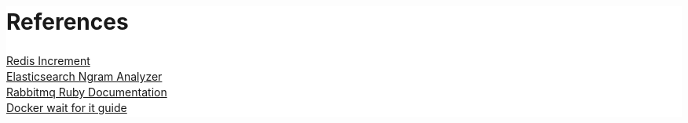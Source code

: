 # References 
[Redis Increment](https://redis.io/commands/incr/)<br/>
[Elasticsearch Ngram Analyzer](https://www.elastic.co/guide/en/elasticsearch/guide/current/ngrams-compound-words.html)<br/>
[Rabbitmq Ruby Documentation](https://www.rabbitmq.com/tutorials/tutorial-one-ruby.html)<br/>
[Docker wait for it guide](https://docs.docker.com/compose/startup-order/)

